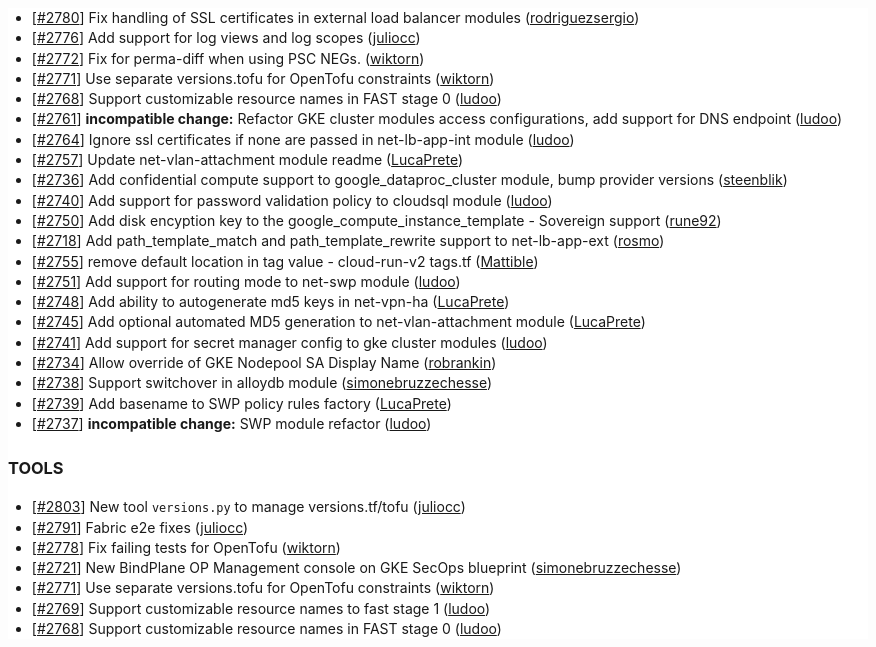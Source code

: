 - [[#2780](https://github.com/GoogleCloudPlatform/cloud-foundation-fabric/pull/2780)] Fix handling of SSL certificates in external load balancer modules ([rodriguezsergio](https://github.com/rodriguezsergio)) 
- [[#2776](https://github.com/GoogleCloudPlatform/cloud-foundation-fabric/pull/2776)] Add support for log views and log scopes ([juliocc](https://github.com/juliocc)) 
- [[#2772](https://github.com/GoogleCloudPlatform/cloud-foundation-fabric/pull/2772)] Fix for perma-diff when using PSC NEGs. ([wiktorn](https://github.com/wiktorn)) 
- [[#2771](https://github.com/GoogleCloudPlatform/cloud-foundation-fabric/pull/2771)] Use separate versions.tofu for OpenTofu constraints ([wiktorn](https://github.com/wiktorn)) 
- [[#2768](https://github.com/GoogleCloudPlatform/cloud-foundation-fabric/pull/2768)] Support customizable resource names in FAST stage 0 ([ludoo](https://github.com/ludoo)) 
- [[#2761](https://github.com/GoogleCloudPlatform/cloud-foundation-fabric/pull/2761)] **incompatible change:** Refactor GKE cluster modules access configurations, add support for DNS endpoint ([ludoo](https://github.com/ludoo)) 
- [[#2764](https://github.com/GoogleCloudPlatform/cloud-foundation-fabric/pull/2764)] Ignore ssl certificates if none are passed in net-lb-app-int module ([ludoo](https://github.com/ludoo)) 
- [[#2757](https://github.com/GoogleCloudPlatform/cloud-foundation-fabric/pull/2757)] Update net-vlan-attachment module readme ([LucaPrete](https://github.com/LucaPrete)) 
- [[#2736](https://github.com/GoogleCloudPlatform/cloud-foundation-fabric/pull/2736)] Add confidential compute support to google_dataproc_cluster module, bump provider versions ([steenblik](https://github.com/steenblik)) 
- [[#2740](https://github.com/GoogleCloudPlatform/cloud-foundation-fabric/pull/2740)] Add support for password validation policy to cloudsql module ([ludoo](https://github.com/ludoo)) 
- [[#2750](https://github.com/GoogleCloudPlatform/cloud-foundation-fabric/pull/2750)] Add disk encyption key to the google_compute_instance_template - Sovereign support ([rune92](https://github.com/rune92)) 
- [[#2718](https://github.com/GoogleCloudPlatform/cloud-foundation-fabric/pull/2718)] Add path_template_match and path_template_rewrite support to net-lb-app-ext  ([rosmo](https://github.com/rosmo)) 
- [[#2755](https://github.com/GoogleCloudPlatform/cloud-foundation-fabric/pull/2755)] remove default location in tag value - cloud-run-v2 tags.tf ([Mattible](https://github.com/Mattible)) 
- [[#2751](https://github.com/GoogleCloudPlatform/cloud-foundation-fabric/pull/2751)] Add support for routing mode to net-swp module ([ludoo](https://github.com/ludoo)) 
- [[#2748](https://github.com/GoogleCloudPlatform/cloud-foundation-fabric/pull/2748)] Add ability to autogenerate md5 keys in net-vpn-ha ([LucaPrete](https://github.com/LucaPrete)) 
- [[#2745](https://github.com/GoogleCloudPlatform/cloud-foundation-fabric/pull/2745)] Add optional automated MD5 generation to net-vlan-attachment module ([LucaPrete](https://github.com/LucaPrete)) 
- [[#2741](https://github.com/GoogleCloudPlatform/cloud-foundation-fabric/pull/2741)] Add support for secret manager config to gke cluster modules ([ludoo](https://github.com/ludoo)) 
- [[#2734](https://github.com/GoogleCloudPlatform/cloud-foundation-fabric/pull/2734)] Allow override of GKE Nodepool SA Display Name ([robrankin](https://github.com/robrankin)) 
- [[#2738](https://github.com/GoogleCloudPlatform/cloud-foundation-fabric/pull/2738)] Support switchover in alloydb module ([simonebruzzechesse](https://github.com/simonebruzzechesse)) 
- [[#2739](https://github.com/GoogleCloudPlatform/cloud-foundation-fabric/pull/2739)] Add basename to SWP policy rules factory ([LucaPrete](https://github.com/LucaPrete)) 
- [[#2737](https://github.com/GoogleCloudPlatform/cloud-foundation-fabric/pull/2737)] **incompatible change:** SWP module refactor ([ludoo](https://github.com/ludoo)) 

### TOOLS

- [[#2803](https://github.com/GoogleCloudPlatform/cloud-foundation-fabric/pull/2803)] New tool `versions.py` to manage versions.tf/tofu  ([juliocc](https://github.com/juliocc)) 
- [[#2791](https://github.com/GoogleCloudPlatform/cloud-foundation-fabric/pull/2791)] Fabric e2e fixes ([juliocc](https://github.com/juliocc)) 
- [[#2778](https://github.com/GoogleCloudPlatform/cloud-foundation-fabric/pull/2778)] Fix failing tests for OpenTofu ([wiktorn](https://github.com/wiktorn)) 
- [[#2721](https://github.com/GoogleCloudPlatform/cloud-foundation-fabric/pull/2721)] New BindPlane OP Management console on GKE SecOps blueprint ([simonebruzzechesse](https://github.com/simonebruzzechesse)) 
- [[#2771](https://github.com/GoogleCloudPlatform/cloud-foundation-fabric/pull/2771)] Use separate versions.tofu for OpenTofu constraints ([wiktorn](https://github.com/wiktorn)) 
- [[#2769](https://github.com/GoogleCloudPlatform/cloud-foundation-fabric/pull/2769)] Support customizable resource names to fast stage 1 ([ludoo](https://github.com/ludoo)) 
- [[#2768](https://github.com/GoogleCloudPlatform/cloud-foundation-fabric/pull/2768)] Support customizable resource names in FAST stage 0 ([ludoo](https://github.com/ludoo)) 